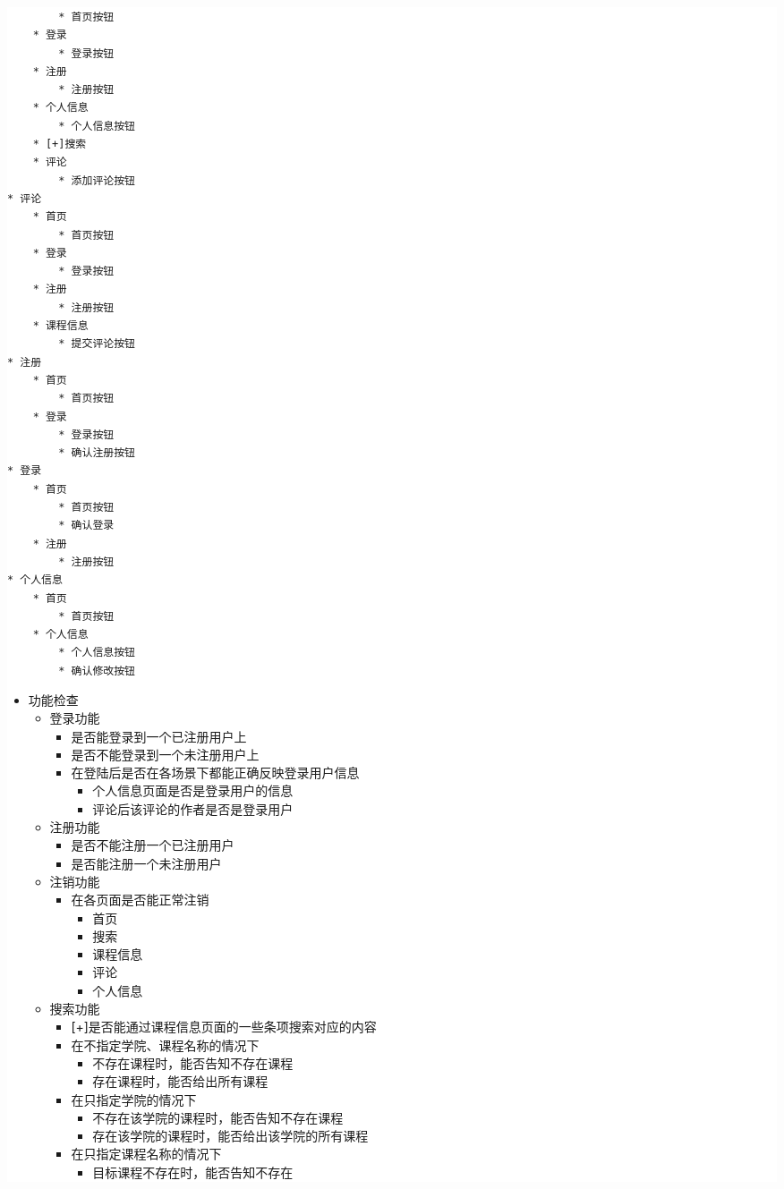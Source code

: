             * 首页按钮
        * 登录
            * 登录按钮
        * 注册
            * 注册按钮
        * 个人信息
            * 个人信息按钮
        * [+]搜索
        * 评论
            * 添加评论按钮
    * 评论
        * 首页
            * 首页按钮
        * 登录
            * 登录按钮
        * 注册
            * 注册按钮
        * 课程信息
            * 提交评论按钮
    * 注册
        * 首页
            * 首页按钮
        * 登录
            * 登录按钮
            * 确认注册按钮
    * 登录
        * 首页
            * 首页按钮
            * 确认登录
        * 注册
            * 注册按钮
    * 个人信息
        * 首页
            * 首页按钮
        * 个人信息
            * 个人信息按钮
            * 确认修改按钮
* 功能检查
    * 登录功能
        * 是否能登录到一个已注册用户上
        * 是否不能登录到一个未注册用户上
        * 在登陆后是否在各场景下都能正确反映登录用户信息
            * 个人信息页面是否是登录用户的信息
            * 评论后该评论的作者是否是登录用户
    * 注册功能
        * 是否不能注册一个已注册用户
        * 是否能注册一个未注册用户
    * 注销功能
        * 在各页面是否能正常注销
            * 首页
            * 搜索
            * 课程信息
            * 评论
            * 个人信息
    * 搜索功能
        * [+]是否能通过课程信息页面的一些条项搜索对应的内容
        * 在不指定学院、课程名称的情况下
            * 不存在课程时，能否告知不存在课程
            * 存在课程时，能否给出所有课程
        * 在只指定学院的情况下
            * 不存在该学院的课程时，能否告知不存在课程
            * 存在该学院的课程时，能否给出该学院的所有课程
        * 在只指定课程名称的情况下
            * 目标课程不存在时，能否告知不存在